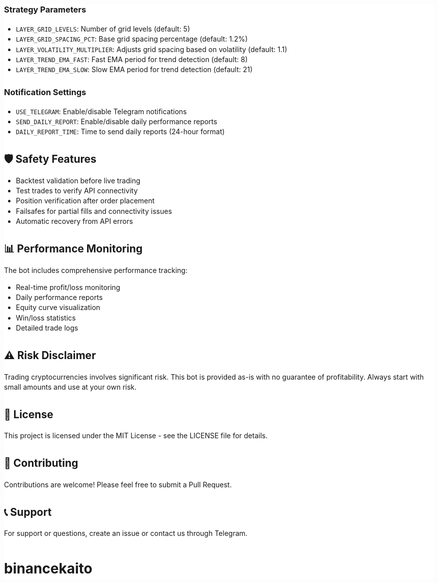 ### Strategy Parameters

- `LAYER_GRID_LEVELS`: Number of grid levels (default: 5)
- `LAYER_GRID_SPACING_PCT`: Base grid spacing percentage (default: 1.2%)
- `LAYER_VOLATILITY_MULTIPLIER`: Adjusts grid spacing based on volatility (default: 1.1)
- `LAYER_TREND_EMA_FAST`: Fast EMA period for trend detection (default: 8)
- `LAYER_TREND_EMA_SLOW`: Slow EMA period for trend detection (default: 21)

### Notification Settings

- `USE_TELEGRAM`: Enable/disable Telegram notifications
- `SEND_DAILY_REPORT`: Enable/disable daily performance reports
- `DAILY_REPORT_TIME`: Time to send daily reports (24-hour format)

## 🛡️ Safety Features

- Backtest validation before live trading
- Test trades to verify API connectivity
- Position verification after order placement
- Failsafes for partial fills and connectivity issues
- Automatic recovery from API errors

## 📊 Performance Monitoring

The bot includes comprehensive performance tracking:

- Real-time profit/loss monitoring
- Daily performance reports
- Equity curve visualization
- Win/loss statistics
- Detailed trade logs

## ⚠️ Risk Disclaimer

Trading cryptocurrencies involves significant risk. This bot is provided as-is with no guarantee of profitability. Always start with small amounts and use at your own risk.

## 📄 License

This project is licensed under the MIT License - see the LICENSE file for details.

## 🤝 Contributing

Contributions are welcome! Please feel free to submit a Pull Request.

## 📞 Support

For support or questions, create an issue or contact us through Telegram.
# binancekaito

